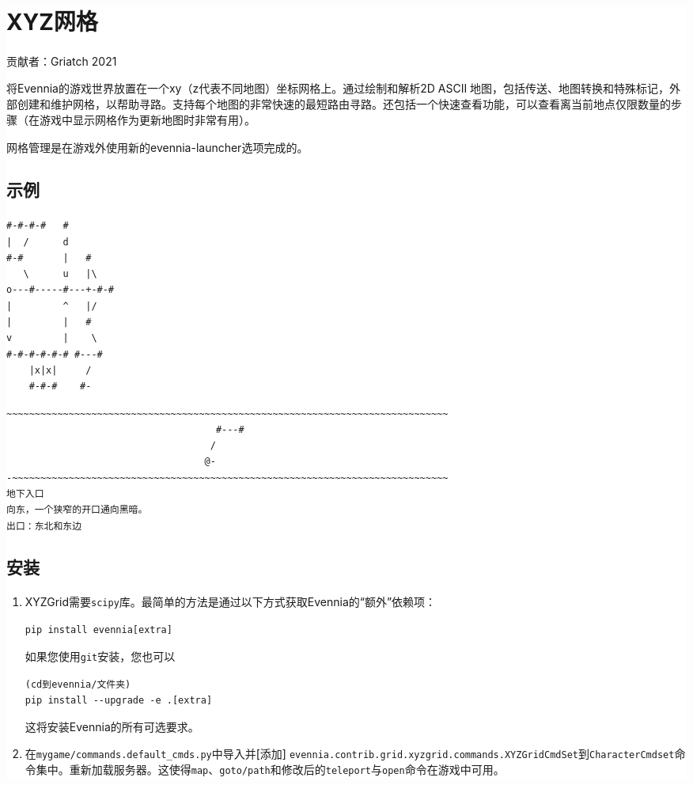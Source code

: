 # XYZ网格

贡献者：Griatch 2021

将Evennia的游戏世界放置在一个xy（z代表不同地图）坐标网格上。通过绘制和解析2D ASCII 地图，包括传送、地图转换和特殊标记，外部创建和维护网格，以帮助寻路。支持每个地图的非常快速的最短路由寻路。还包括一个快速查看功能，可以查看离当前地点仅限数量的步骤（在游戏中显示网格作为更新地图时非常有用）。

网格管理是在游戏外使用新的evennia-launcher选项完成的。

## 示例

<script id="asciicast-Zz36JuVAiPF0fSUR09Ii7lcxc" src="https://asciinema.org/a/Zz36JuVAiPF0fSUR09Ii7lcxc.js" async></script>

```
#-#-#-#   #
|  /      d
#-#       |   #
   \      u   |\
o---#-----#---+-#-#
|         ^   |/
|         |   #
v         |    \
#-#-#-#-#-# #---#
    |x|x|     /
    #-#-#    #-
```

```
~~~~~~~~~~~~~~~~~~~~~~~~~~~~~~~~~~~~~~~~~~~~~~~~~~~~~~~~~~~~~~~~~~~~~~~~~~~~~~
                                     #---#
                                    /
                                   @-
-~~~~~~~~~~~~~~~~~~~~~~~~~~~~~~~~~~~~~~~~~~~~~~~~~~~~~~~~~~~~~~~~~~~~~~~~~~~~~
地下入口
向东，一个狭窄的开口通向黑暗。
出口：东北和东边

```

## 安装

1. XYZGrid需要`scipy`库。最简单的方法是通过以下方式获取Evennia的“额外”依赖项：

       pip install evennia[extra]

   如果您使用`git`安装，您也可以

       (cd到evennia/文件夹)
       pip install --upgrade -e .[extra]

   这将安装Evennia的所有可选要求。
2. 在`mygame/commands.default_cmds.py`中导入并[添加] `evennia.contrib.grid.xyzgrid.commands.XYZGridCmdSet`到`CharacterCmdset`命令集中。重新加载服务器。这使得`map`、`goto/path`和修改后的`teleport`与`open`命令在游戏中可用。


[add]: ../Components/Command-Sets
[prototypes]: ../Components/Prototypes